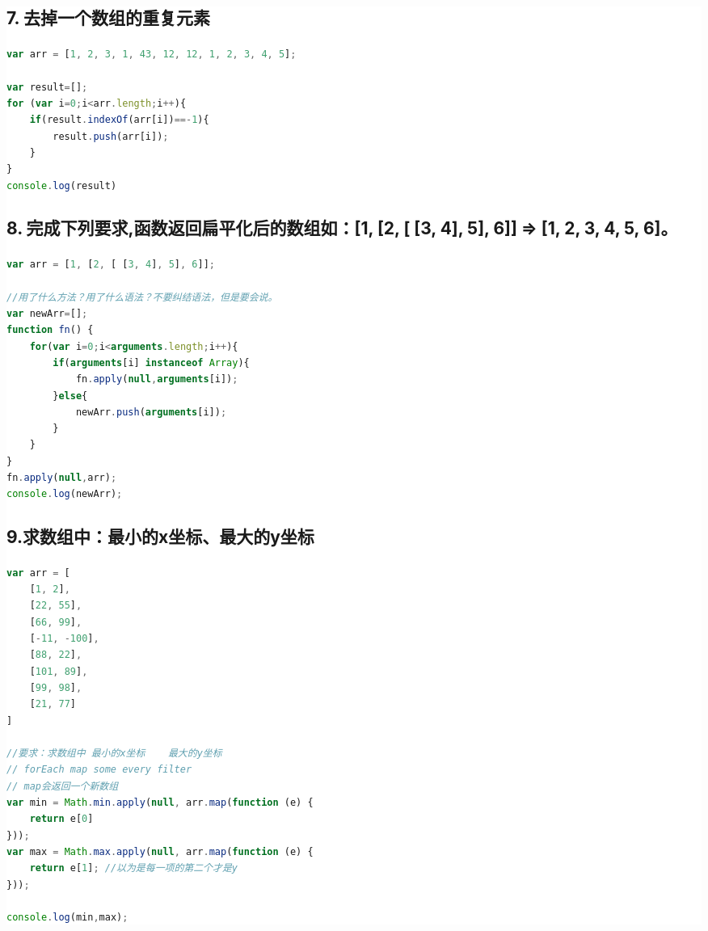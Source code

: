 ## 7.  去掉一个数组的重复元素

```js
var arr = [1, 2, 3, 1, 43, 12, 12, 1, 2, 3, 4, 5];

var result=[];
for (var i=0;i<arr.length;i++){
    if(result.indexOf(arr[i])==-1){
        result.push(arr[i]);
    }
}
console.log(result)
```

## 8. 完成下列要求,函数返回扁平化后的数组如：[1, [2, [ [3, 4], 5], 6]] => [1, 2, 3, 4, 5, 6]。

```js
var arr = [1, [2, [ [3, 4], 5], 6]];

//用了什么方法？用了什么语法？不要纠结语法，但是要会说。
var newArr=[];
function fn() { 
    for(var i=0;i<arguments.length;i++){
        if(arguments[i] instanceof Array){
            fn.apply(null,arguments[i]);
        }else{
            newArr.push(arguments[i]);
        }
    }
}
fn.apply(null,arr);
console.log(newArr);
```

## 9.求数组中：最小的x坐标、最大的y坐标 

````js
var arr = [
    [1, 2],
    [22, 55],
    [66, 99],
    [-11, -100],
    [88, 22],
    [101, 89],
    [99, 98],
    [21, 77]
]

//要求：求数组中 最小的x坐标    最大的y坐标
// forEach map some every filter
// map会返回一个新数组
var min = Math.min.apply(null, arr.map(function (e) {
    return e[0]
}));
var max = Math.max.apply(null, arr.map(function (e) {
    return e[1]; //以为是每一项的第二个才是y
}));

console.log(min,max);
````
